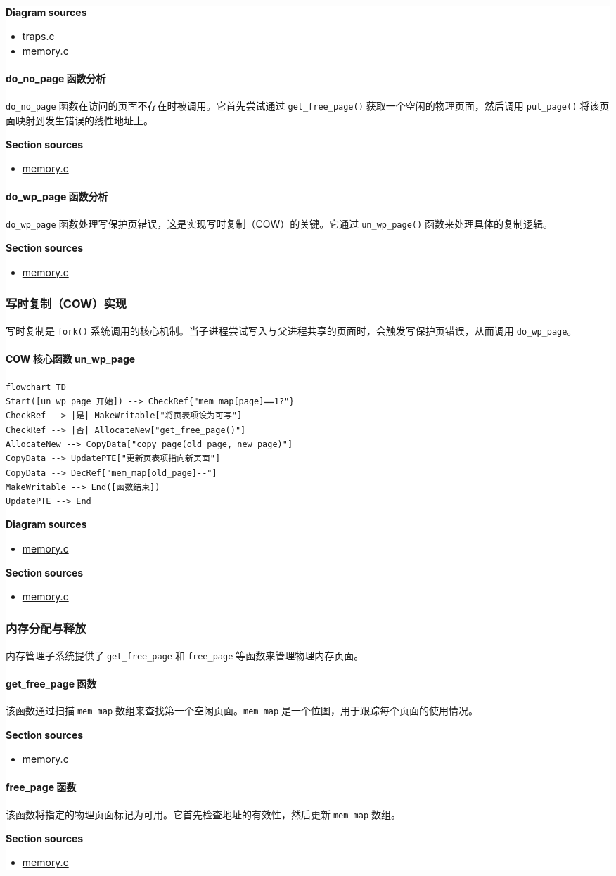 **Diagram sources**
- [traps.c](file://kernel/traps.c#L199)
- [memory.c](file://mm/memory.c#L264)

#### do_no_page 函数分析
`do_no_page` 函数在访问的页面不存在时被调用。它首先尝试通过 `get_free_page()` 获取一个空闲的物理页面，然后调用 `put_page()` 将该页面映射到发生错误的线性地址上。

**Section sources**
- [memory.c](file://mm/memory.c#L236-L244)

#### do_wp_page 函数分析
`do_wp_page` 函数处理写保护页错误，这是实现写时复制（COW）的关键。它通过 `un_wp_page()` 函数来处理具体的复制逻辑。

**Section sources**
- [memory.c](file://mm/memory.c#L215-L221)

### 写时复制（COW）实现
写时复制是 `fork()` 系统调用的核心机制。当子进程尝试写入与父进程共享的页面时，会触发写保护页错误，从而调用 `do_wp_page`。

#### COW 核心函数 un_wp_page
```mermaid
flowchart TD
Start([un_wp_page 开始]) --> CheckRef{"mem_map[page]==1?"}
CheckRef --> |是| MakeWritable["将页表项设为可写"]
CheckRef --> |否| AllocateNew["get_free_page()"]
AllocateNew --> CopyData["copy_page(old_page, new_page)"]
CopyData --> UpdatePTE["更新页表项指向新页面"]
CopyData --> DecRef["mem_map[old_page]--"]
MakeWritable --> End([函数结束])
UpdatePTE --> End
```

**Diagram sources**
- [memory.c](file://mm/memory.c#L193-L208)

**Section sources**
- [memory.c](file://mm/memory.c#L193-L208)

### 内存分配与释放
内存管理子系统提供了 `get_free_page` 和 `free_page` 等函数来管理物理内存页面。

#### get_free_page 函数
该函数通过扫描 `mem_map` 数组来查找第一个空闲页面。`mem_map` 是一个位图，用于跟踪每个页面的使用情况。

**Section sources**
- [memory.c](file://mm/memory.c#L36-L56)

#### free_page 函数
该函数将指定的物理页面标记为可用。它首先检查地址的有效性，然后更新 `mem_map` 数组。

**Section sources**
- [memory.c](file://mm/memory.c#L62-L72)
